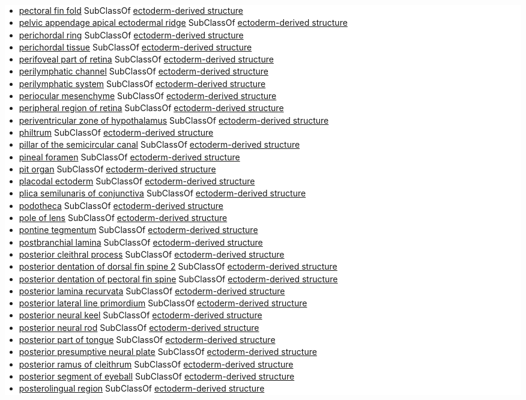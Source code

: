  * [pectoral fin fold](../../UBERON/17/UBERON_2005317.md) SubClassOf [ectoderm-derived structure](../../UBERON/21/UBERON_0004121.md)
 * [pelvic appendage apical ectodermal ridge](../../UBERON/22/UBERON_0005422.md) SubClassOf [ectoderm-derived structure](../../UBERON/21/UBERON_0004121.md)
 * [perichordal ring](../../UBERON/75/UBERON_0011675.md) SubClassOf [ectoderm-derived structure](../../UBERON/21/UBERON_0004121.md)
 * [perichordal tissue](../../UBERON/62/UBERON_0007862.md) SubClassOf [ectoderm-derived structure](../../UBERON/21/UBERON_0004121.md)
 * [perifoveal part of retina](../../UBERON/05/UBERON_0018105.md) SubClassOf [ectoderm-derived structure](../../UBERON/21/UBERON_0004121.md)
 * [perilymphatic channel](../../UBERON/60/UBERON_0011060.md) SubClassOf [ectoderm-derived structure](../../UBERON/21/UBERON_0004121.md)
 * [perilymphatic system](../../UBERON/28/UBERON_3000428.md) SubClassOf [ectoderm-derived structure](../../UBERON/21/UBERON_0004121.md)
 * [periocular mesenchyme](../../UBERON/17/UBERON_0004017.md) SubClassOf [ectoderm-derived structure](../../UBERON/21/UBERON_0004121.md)
 * [peripheral region of retina](../../UBERON/82/UBERON_0013682.md) SubClassOf [ectoderm-derived structure](../../UBERON/21/UBERON_0004121.md)
 * [periventricular zone of hypothalamus](../../UBERON/71/UBERON_0002271.md) SubClassOf [ectoderm-derived structure](../../UBERON/21/UBERON_0004121.md)
 * [philtrum](../../UBERON/02/UBERON_0005402.md) SubClassOf [ectoderm-derived structure](../../UBERON/21/UBERON_0004121.md)
 * [pillar of the semicircular canal](../../UBERON/23/UBERON_2002223.md) SubClassOf [ectoderm-derived structure](../../UBERON/21/UBERON_0004121.md)
 * [pineal foramen](../../UBERON/33/UBERON_3000433.md) SubClassOf [ectoderm-derived structure](../../UBERON/21/UBERON_0004121.md)
 * [pit organ](../../UBERON/07/UBERON_3010007.md) SubClassOf [ectoderm-derived structure](../../UBERON/21/UBERON_0004121.md)
 * [placodal ectoderm](../../UBERON/32/UBERON_0010232.md) SubClassOf [ectoderm-derived structure](../../UBERON/21/UBERON_0004121.md)
 * [plica semilunaris of conjunctiva](../../UBERON/09/UBERON_0010209.md) SubClassOf [ectoderm-derived structure](../../UBERON/21/UBERON_0004121.md)
 * [podotheca](../../UBERON/47/UBERON_0012447.md) SubClassOf [ectoderm-derived structure](../../UBERON/21/UBERON_0004121.md)
 * [pole of lens](../../UBERON/10/UBERON_0019210.md) SubClassOf [ectoderm-derived structure](../../UBERON/21/UBERON_0004121.md)
 * [pontine tegmentum](../../UBERON/23/UBERON_0003023.md) SubClassOf [ectoderm-derived structure](../../UBERON/21/UBERON_0004121.md)
 * [postbranchial lamina](../../UBERON/16/UBERON_4200016.md) SubClassOf [ectoderm-derived structure](../../UBERON/21/UBERON_0004121.md)
 * [posterior cleithral process](../../UBERON/99/UBERON_2001999.md) SubClassOf [ectoderm-derived structure](../../UBERON/21/UBERON_0004121.md)
 * [posterior dentation of dorsal fin spine 2](../../UBERON/03/UBERON_2002003.md) SubClassOf [ectoderm-derived structure](../../UBERON/21/UBERON_0004121.md)
 * [posterior dentation of pectoral fin spine](../../UBERON/00/UBERON_2002000.md) SubClassOf [ectoderm-derived structure](../../UBERON/21/UBERON_0004121.md)
 * [posterior lamina recurvata](../../UBERON/34/UBERON_3000834.md) SubClassOf [ectoderm-derived structure](../../UBERON/21/UBERON_0004121.md)
 * [posterior lateral line primordium](../../UBERON/57/UBERON_2001157.md) SubClassOf [ectoderm-derived structure](../../UBERON/21/UBERON_0004121.md)
 * [posterior neural keel](../../UBERON/23/UBERON_2007023.md) SubClassOf [ectoderm-derived structure](../../UBERON/21/UBERON_0004121.md)
 * [posterior neural rod](../../UBERON/30/UBERON_2007030.md) SubClassOf [ectoderm-derived structure](../../UBERON/21/UBERON_0004121.md)
 * [posterior part of tongue](../../UBERON/33/UBERON_0010033.md) SubClassOf [ectoderm-derived structure](../../UBERON/21/UBERON_0004121.md)
 * [posterior presumptive neural plate](../../UBERON/15/UBERON_2007015.md) SubClassOf [ectoderm-derived structure](../../UBERON/21/UBERON_0004121.md)
 * [posterior ramus of cleithrum](../../UBERON/49/UBERON_3000949.md) SubClassOf [ectoderm-derived structure](../../UBERON/21/UBERON_0004121.md)
 * [posterior segment of eyeball](../../UBERON/02/UBERON_0001802.md) SubClassOf [ectoderm-derived structure](../../UBERON/21/UBERON_0004121.md)
 * [posterolingual region](../../UBERON/39/UBERON_4300139.md) SubClassOf [ectoderm-derived structure](../../UBERON/21/UBERON_0004121.md)